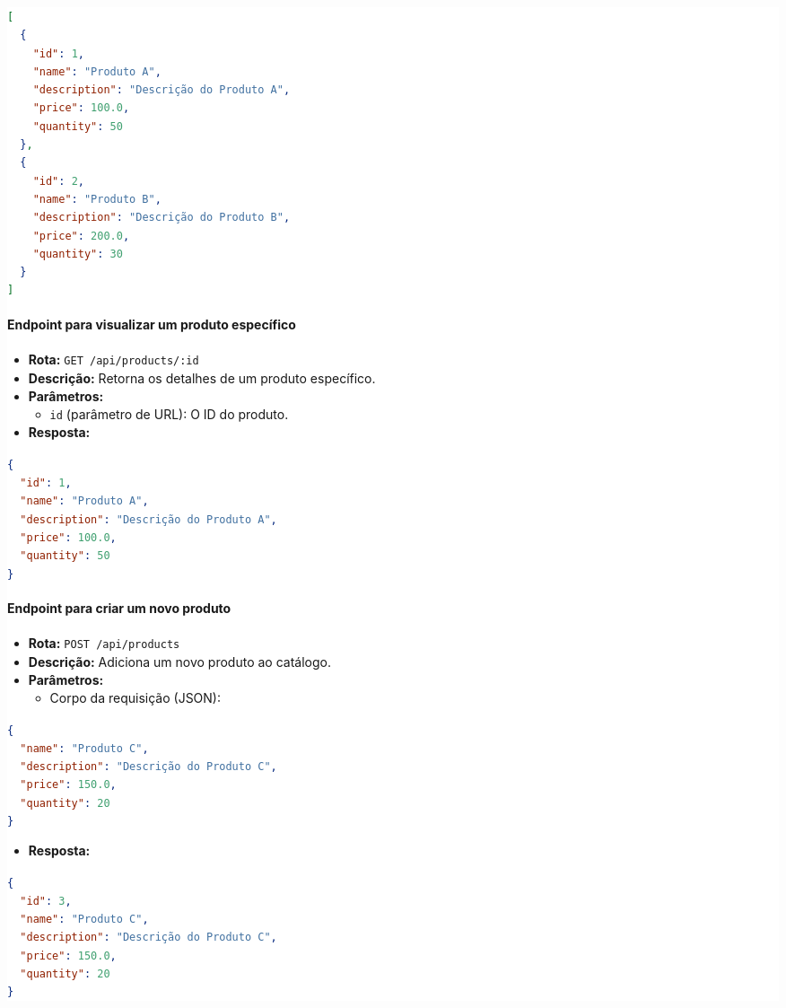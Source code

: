 ```json
[
  {
    "id": 1,
    "name": "Produto A",
    "description": "Descrição do Produto A",
    "price": 100.0,
    "quantity": 50
  },
  {
    "id": 2,
    "name": "Produto B",
    "description": "Descrição do Produto B",
    "price": 200.0,
    "quantity": 30
  }
]
```

#### **Endpoint para visualizar um produto específico**
- **Rota:** `GET /api/products/:id`
- **Descrição:** Retorna os detalhes de um produto específico.
- **Parâmetros:** 
  - `id` (parâmetro de URL): O ID do produto.
- **Resposta:**

```json
{
  "id": 1,
  "name": "Produto A",
  "description": "Descrição do Produto A",
  "price": 100.0,
  "quantity": 50
}
```

#### **Endpoint para criar um novo produto**
- **Rota:** `POST /api/products`
- **Descrição:** Adiciona um novo produto ao catálogo.
- **Parâmetros:**
  - Corpo da requisição (JSON):

```json
{
  "name": "Produto C",
  "description": "Descrição do Produto C",
  "price": 150.0,
  "quantity": 20
}
```
- **Resposta:**

```json
{
  "id": 3,
  "name": "Produto C",
  "description": "Descrição do Produto C",
  "price": 150.0,
  "quantity": 20
}
```
